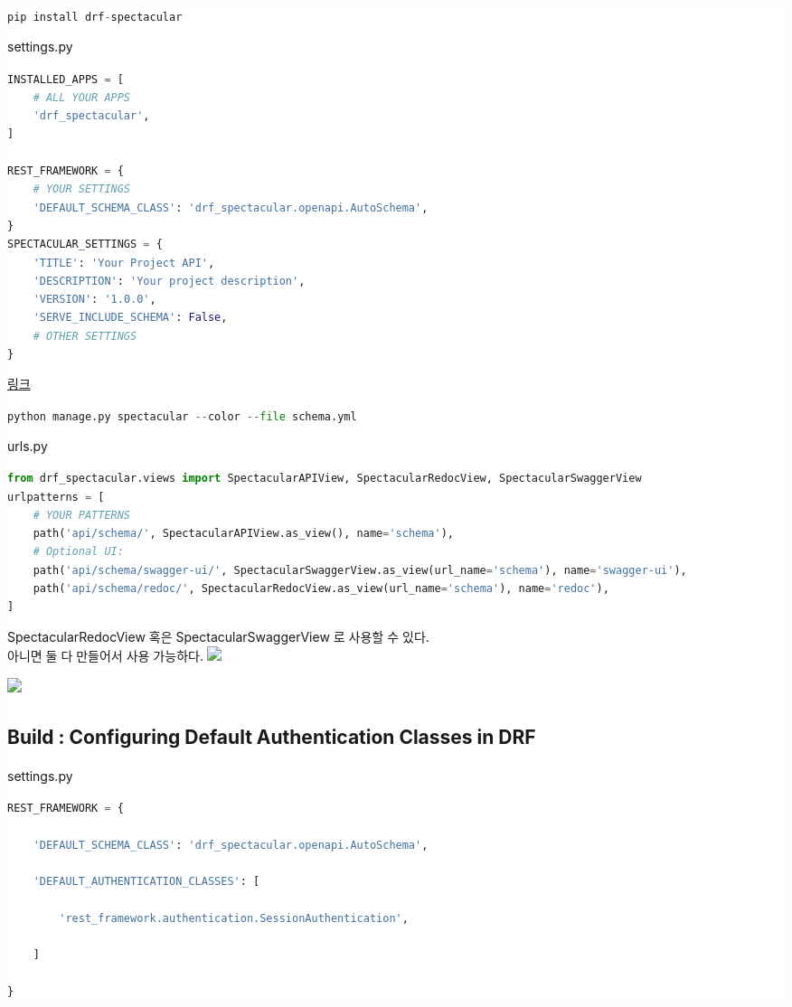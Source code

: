 ```python
pip install drf-spectacular
```

settings.py
```python
INSTALLED_APPS = [
    # ALL YOUR APPS
    'drf_spectacular',
]

REST_FRAMEWORK = {
    # YOUR SETTINGS
    'DEFAULT_SCHEMA_CLASS': 'drf_spectacular.openapi.AutoSchema',
}
SPECTACULAR_SETTINGS = {
    'TITLE': 'Your Project API',
    'DESCRIPTION': 'Your project description',
    'VERSION': '1.0.0',
    'SERVE_INCLUDE_SCHEMA': False,
    # OTHER SETTINGS
}

```
[링크](https://drf-spectacular.readthedocs.io/en/latest/readme.html#installation)

```python
python manage.py spectacular --color --file schema.yml
```

urls.py
```python
from drf_spectacular.views import SpectacularAPIView, SpectacularRedocView, SpectacularSwaggerView
urlpatterns = [
    # YOUR PATTERNS
    path('api/schema/', SpectacularAPIView.as_view(), name='schema'),
    # Optional UI:
    path('api/schema/swagger-ui/', SpectacularSwaggerView.as_view(url_name='schema'), name='swagger-ui'),
    path('api/schema/redoc/', SpectacularRedocView.as_view(url_name='schema'), name='redoc'),
]
```

SpectacularRedocView 혹은 SpectacularSwaggerView 로 사용할 수 있다.     
아니면 둘 다 만들어서 사용 가능하다.
![](https://i.imgur.com/YWjEycX.png)

![](https://i.imgur.com/8pvsnnf.png)

## Build : Configuring Default Authentication Classes in DRF
settings.py
```python
REST_FRAMEWORK = {

    'DEFAULT_SCHEMA_CLASS': 'drf_spectacular.openapi.AutoSchema',

    'DEFAULT_AUTHENTICATION_CLASSES': [

        'rest_framework.authentication.SessionAuthentication',

    ]

}
```
